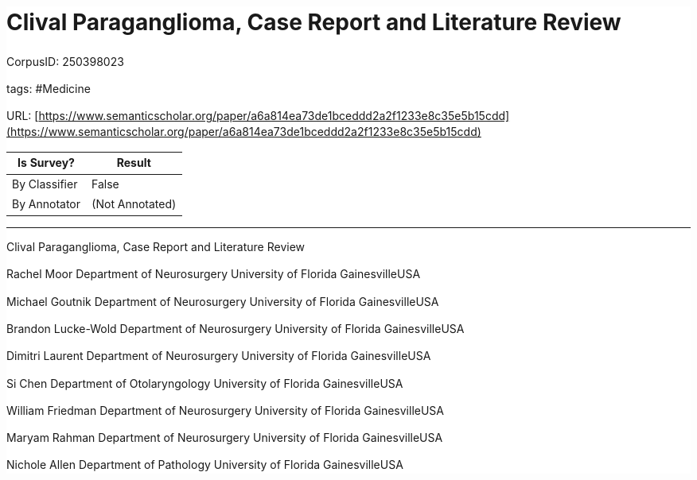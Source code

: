# Clival Paraganglioma, Case Report and Literature Review

CorpusID: 250398023
 
tags: #Medicine

URL: [https://www.semanticscholar.org/paper/a6a814ea73de1bceddd2a2f1233e8c35e5b15cdd](https://www.semanticscholar.org/paper/a6a814ea73de1bceddd2a2f1233e8c35e5b15cdd)
 
| Is Survey?        | Result          |
| ----------------- | --------------- |
| By Classifier     | False |
| By Annotator      | (Not Annotated) |

---

Clival Paraganglioma, Case Report and Literature Review


Rachel Moor 
Department of Neurosurgery
University of Florida
GainesvilleUSA

Michael Goutnik 
Department of Neurosurgery
University of Florida
GainesvilleUSA

Brandon Lucke-Wold 
Department of Neurosurgery
University of Florida
GainesvilleUSA

Dimitri Laurent 
Department of Neurosurgery
University of Florida
GainesvilleUSA

Si Chen 
Department of Otolaryngology
University of Florida
GainesvilleUSA

William Friedman 
Department of Neurosurgery
University of Florida
GainesvilleUSA

Maryam Rahman 
Department of Neurosurgery
University of Florida
GainesvilleUSA

Nichole Allen 
Department of Pathology
University of Florida
GainesvilleUSA
